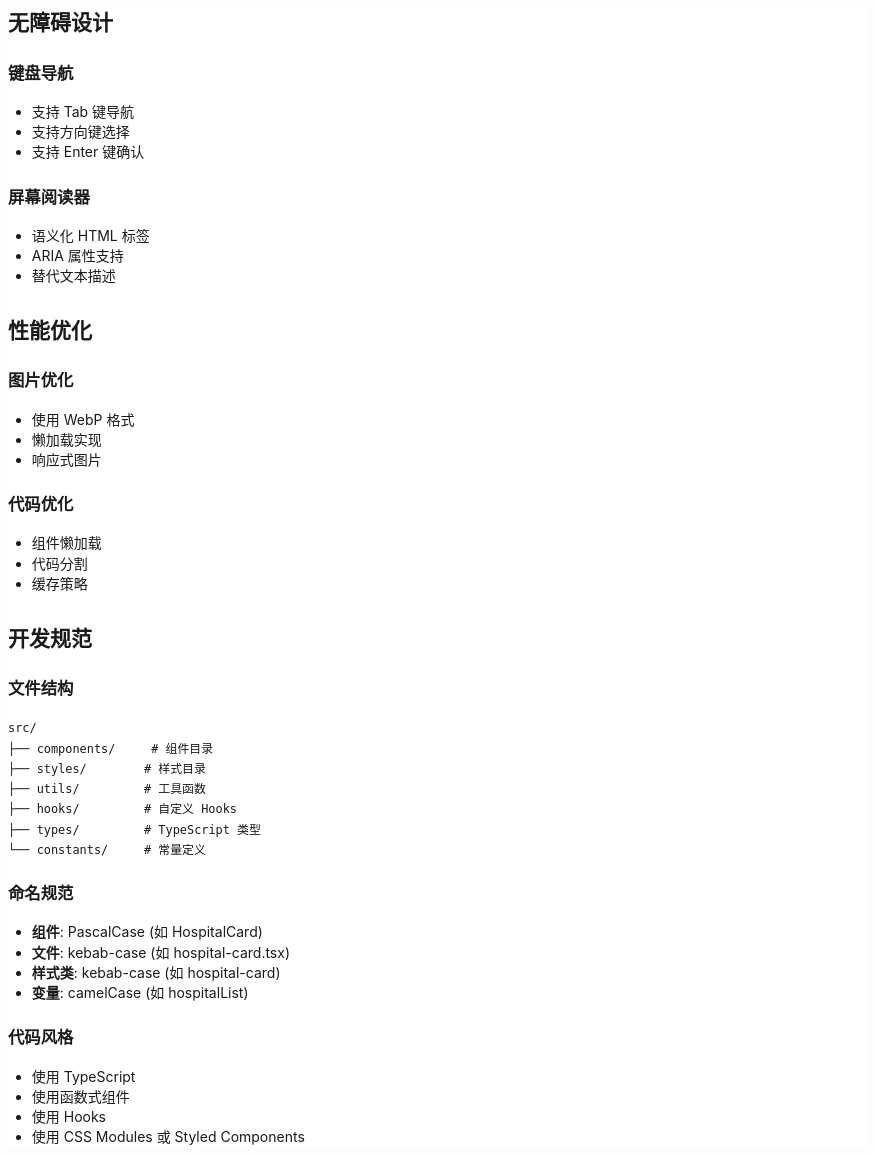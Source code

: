 ## 无障碍设计

### 键盘导航
- 支持 Tab 键导航
- 支持方向键选择
- 支持 Enter 键确认

### 屏幕阅读器
- 语义化 HTML 标签
- ARIA 属性支持
- 替代文本描述

## 性能优化

### 图片优化
- 使用 WebP 格式
- 懒加载实现
- 响应式图片

### 代码优化
- 组件懒加载
- 代码分割
- 缓存策略

## 开发规范

### 文件结构
```
src/
├── components/     # 组件目录
├── styles/        # 样式目录
├── utils/         # 工具函数
├── hooks/         # 自定义 Hooks
├── types/         # TypeScript 类型
└── constants/     # 常量定义
```

### 命名规范
- **组件**: PascalCase (如 HospitalCard)
- **文件**: kebab-case (如 hospital-card.tsx)
- **样式类**: kebab-case (如 hospital-card)
- **变量**: camelCase (如 hospitalList)

### 代码风格
- 使用 TypeScript
- 使用函数式组件
- 使用 Hooks
- 使用 CSS Modules 或 Styled Components 